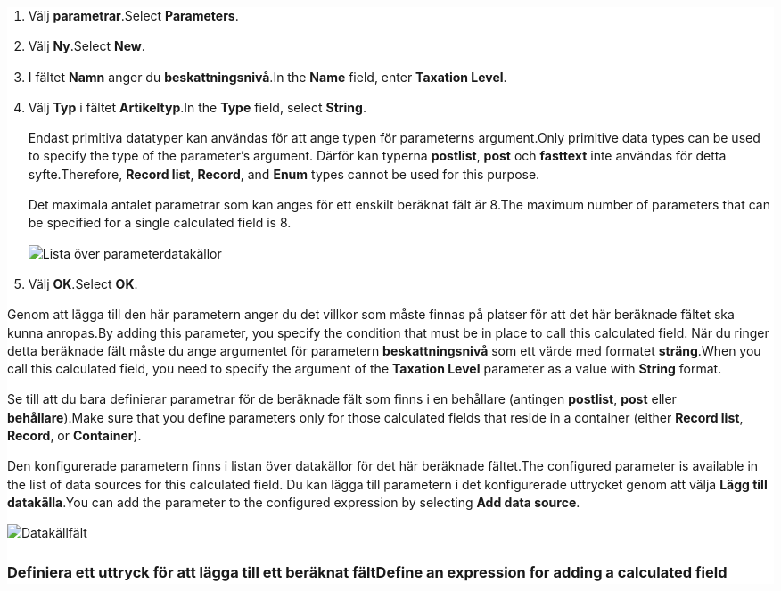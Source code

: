 1. <span data-ttu-id="fe06b-200">Välj **parametrar**.</span><span class="sxs-lookup"><span data-stu-id="fe06b-200">Select **Parameters**.</span></span>
2. <span data-ttu-id="fe06b-201">Välj **Ny**.</span><span class="sxs-lookup"><span data-stu-id="fe06b-201">Select **New**.</span></span>
3. <span data-ttu-id="fe06b-202">I fältet **Namn** anger du **beskattningsnivå**.</span><span class="sxs-lookup"><span data-stu-id="fe06b-202">In the **Name** field, enter **Taxation Level**.</span></span>
4. <span data-ttu-id="fe06b-203">Välj **Typ** i fältet **Artikeltyp**.</span><span class="sxs-lookup"><span data-stu-id="fe06b-203">In the **Type** field, select **String**.</span></span>

    <span data-ttu-id="fe06b-204">Endast primitiva datatyper kan användas för att ange typen för parameterns argument.</span><span class="sxs-lookup"><span data-stu-id="fe06b-204">Only primitive data types can be used to specify the type of the parameter’s argument.</span></span> <span data-ttu-id="fe06b-205">Därför kan typerna **postlist**, **post** och **fasttext** inte användas för detta syfte.</span><span class="sxs-lookup"><span data-stu-id="fe06b-205">Therefore, **Record list**, **Record**, and **Enum** types cannot be used for this purpose.</span></span>

    <span data-ttu-id="fe06b-206">Det maximala antalet parametrar som kan anges för ett enskilt beräknat fält är 8.</span><span class="sxs-lookup"><span data-stu-id="fe06b-206">The maximum number of parameters that can be specified for a single calculated field is 8.</span></span>

    ![Lista över parameterdatakällor](media/er-calculated-field-type-05.png)

5. <span data-ttu-id="fe06b-208">Välj **OK**.</span><span class="sxs-lookup"><span data-stu-id="fe06b-208">Select **OK**.</span></span>

<span data-ttu-id="fe06b-209">Genom att lägga till den här parametern anger du det villkor som måste finnas på platser för att det här beräknade fältet ska kunna anropas.</span><span class="sxs-lookup"><span data-stu-id="fe06b-209">By adding this parameter, you specify the condition that must be in place to call this calculated field.</span></span> <span data-ttu-id="fe06b-210">När du ringer detta beräknade fält måste du ange argumentet för parametern **beskattningsnivå** som ett värde med formatet **sträng**.</span><span class="sxs-lookup"><span data-stu-id="fe06b-210">When you call this calculated field, you need to specify the argument of the **Taxation Level** parameter as a value with **String** format.</span></span>

   <span data-ttu-id="fe06b-211">Se till att du bara definierar parametrar för de beräknade fält som finns i en behållare (antingen **postlist**, **post** eller **behållare**).</span><span class="sxs-lookup"><span data-stu-id="fe06b-211">Make sure that you define parameters only for those calculated fields that reside in a container (either **Record list**, **Record**, or **Container**).</span></span>

   <span data-ttu-id="fe06b-212">Den konfigurerade parametern finns i listan över datakällor för det här beräknade fältet.</span><span class="sxs-lookup"><span data-stu-id="fe06b-212">The configured parameter is available in the list of data sources for this calculated field.</span></span> <span data-ttu-id="fe06b-213">Du kan lägga till parametern i det konfigurerade uttrycket genom att välja **Lägg till datakälla**.</span><span class="sxs-lookup"><span data-stu-id="fe06b-213">You can add the parameter to the configured expression by selecting **Add data source**.</span></span>

   ![Datakällfält](media/er-calculated-field-type-06.png)

### <a name="define-an-expression-for-adding-a-calculated-field"></a><span data-ttu-id="fe06b-215">Definiera ett uttryck för att lägga till ett beräknat fält</span><span class="sxs-lookup"><span data-stu-id="fe06b-215">Define an expression for adding a calculated field</span></span>
